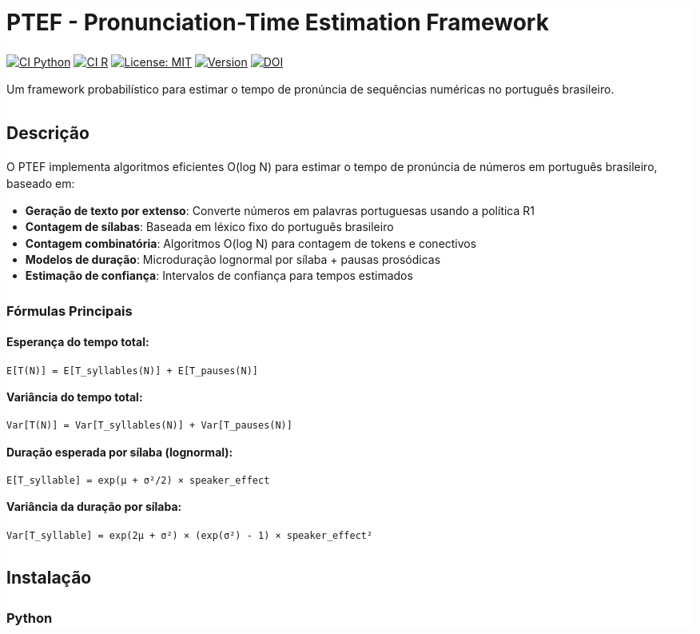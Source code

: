 # PTEF - Pronunciation-Time Estimation Framework

[![CI Python](https://github.com/MagnaSoluto/PTEF/workflows/CI%20Python/badge.svg)](https://github.com/MagnaSoluto/PTEF/actions/workflows/ci-python.yml)
[![CI R](https://github.com/MagnaSoluto/PTEF/workflows/CI%20R/badge.svg)](https://github.com/MagnaSoluto/PTEF/actions/workflows/ci-r.yml)
[![License: MIT](https://img.shields.io/badge/License-MIT-yellow.svg)](https://opensource.org/licenses/MIT)
[![Version](https://img.shields.io/badge/version-1.0.1-blue.svg)](https://github.com/MagnaSoluto/PTEF)
[![DOI](https://zenodo.org/badge/DOI/10.5281/zenodo.17090324.svg)](https://doi.org/10.5281/zenodo.17090324)

Um framework probabilístico para estimar o tempo de pronúncia de sequências numéricas no português brasileiro.

## Descrição

O PTEF implementa algoritmos eficientes O(log N) para estimar o tempo de pronúncia de números em português brasileiro, baseado em:

- **Geração de texto por extenso**: Converte números em palavras portuguesas usando a política R1
- **Contagem de sílabas**: Baseada em léxico fixo do português brasileiro
- **Contagem combinatória**: Algoritmos O(log N) para contagem de tokens e conectivos
- **Modelos de duração**: Microduração lognormal por sílaba + pausas prosódicas
- **Estimação de confiança**: Intervalos de confiança para tempos estimados

### Fórmulas Principais

**Esperança do tempo total:**
```
E[T(N)] = E[T_syllables(N)] + E[T_pauses(N)]
```

**Variância do tempo total:**
```
Var[T(N)] = Var[T_syllables(N)] + Var[T_pauses(N)]
```

**Duração esperada por sílaba (lognormal):**
```
E[T_syllable] = exp(μ + σ²/2) × speaker_effect
```

**Variância da duração por sílaba:**
```
Var[T_syllable] = exp(2μ + σ²) × (exp(σ²) - 1) × speaker_effect²
```

## Instalação

### Python
